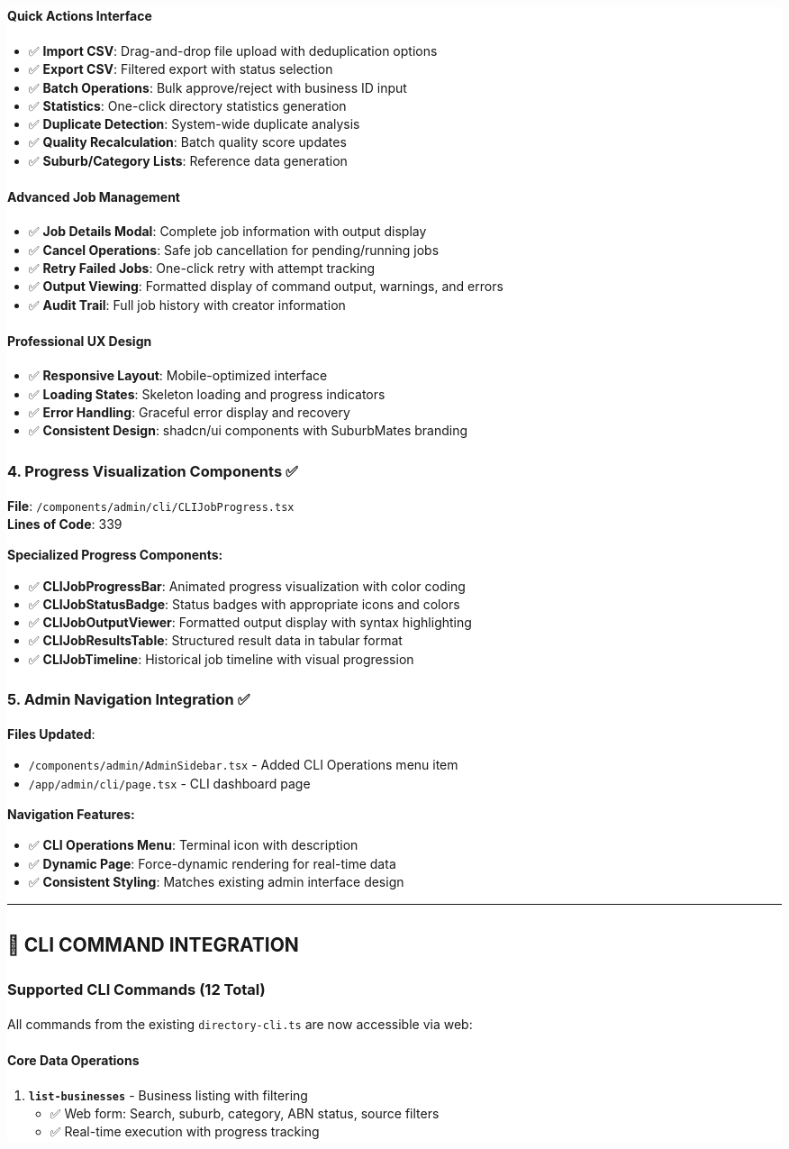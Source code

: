 #### **Quick Actions Interface**
- ✅ **Import CSV**: Drag-and-drop file upload with deduplication options
- ✅ **Export CSV**: Filtered export with status selection
- ✅ **Batch Operations**: Bulk approve/reject with business ID input
- ✅ **Statistics**: One-click directory statistics generation
- ✅ **Duplicate Detection**: System-wide duplicate analysis
- ✅ **Quality Recalculation**: Batch quality score updates
- ✅ **Suburb/Category Lists**: Reference data generation

#### **Advanced Job Management**
- ✅ **Job Details Modal**: Complete job information with output display
- ✅ **Cancel Operations**: Safe job cancellation for pending/running jobs
- ✅ **Retry Failed Jobs**: One-click retry with attempt tracking
- ✅ **Output Viewing**: Formatted display of command output, warnings, and errors
- ✅ **Audit Trail**: Full job history with creator information

#### **Professional UX Design**
- ✅ **Responsive Layout**: Mobile-optimized interface
- ✅ **Loading States**: Skeleton loading and progress indicators  
- ✅ **Error Handling**: Graceful error display and recovery
- ✅ **Consistent Design**: shadcn/ui components with SuburbMates branding

### **4. Progress Visualization Components** ✅
**File**: `/components/admin/cli/CLIJobProgress.tsx`  
**Lines of Code**: 339

**Specialized Progress Components:**
- ✅ **CLIJobProgressBar**: Animated progress visualization with color coding
- ✅ **CLIJobStatusBadge**: Status badges with appropriate icons and colors
- ✅ **CLIJobOutputViewer**: Formatted output display with syntax highlighting
- ✅ **CLIJobResultsTable**: Structured result data in tabular format
- ✅ **CLIJobTimeline**: Historical job timeline with visual progression

### **5. Admin Navigation Integration** ✅
**Files Updated**: 
- `/components/admin/AdminSidebar.tsx` - Added CLI Operations menu item
- `/app/admin/cli/page.tsx` - CLI dashboard page

**Navigation Features:**
- ✅ **CLI Operations Menu**: Terminal icon with description
- ✅ **Dynamic Page**: Force-dynamic rendering for real-time data
- ✅ **Consistent Styling**: Matches existing admin interface design

---

## 🔧 **CLI COMMAND INTEGRATION**

### **Supported CLI Commands** (12 Total)
All commands from the existing `directory-cli.ts` are now accessible via web:

#### **Core Data Operations**
1. **`list-businesses`** - Business listing with filtering
   - ✅ Web form: Search, suburb, category, ABN status, source filters
   - ✅ Real-time execution with progress tracking
